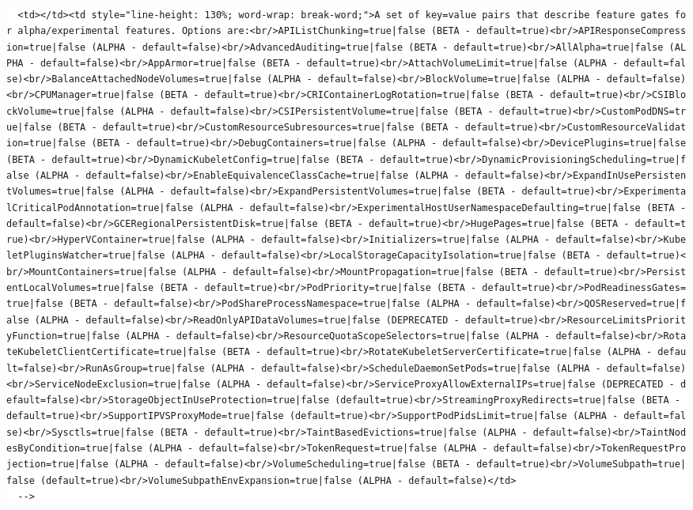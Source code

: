       <td></td><td style="line-height: 130%; word-wrap: break-word;">A set of key=value pairs that describe feature gates for alpha/experimental features. Options are:<br/>APIListChunking=true|false (BETA - default=true)<br/>APIResponseCompression=true|false (ALPHA - default=false)<br/>AdvancedAuditing=true|false (BETA - default=true)<br/>AllAlpha=true|false (ALPHA - default=false)<br/>AppArmor=true|false (BETA - default=true)<br/>AttachVolumeLimit=true|false (ALPHA - default=false)<br/>BalanceAttachedNodeVolumes=true|false (ALPHA - default=false)<br/>BlockVolume=true|false (ALPHA - default=false)<br/>CPUManager=true|false (BETA - default=true)<br/>CRIContainerLogRotation=true|false (BETA - default=true)<br/>CSIBlockVolume=true|false (ALPHA - default=false)<br/>CSIPersistentVolume=true|false (BETA - default=true)<br/>CustomPodDNS=true|false (BETA - default=true)<br/>CustomResourceSubresources=true|false (BETA - default=true)<br/>CustomResourceValidation=true|false (BETA - default=true)<br/>DebugContainers=true|false (ALPHA - default=false)<br/>DevicePlugins=true|false (BETA - default=true)<br/>DynamicKubeletConfig=true|false (BETA - default=true)<br/>DynamicProvisioningScheduling=true|false (ALPHA - default=false)<br/>EnableEquivalenceClassCache=true|false (ALPHA - default=false)<br/>ExpandInUsePersistentVolumes=true|false (ALPHA - default=false)<br/>ExpandPersistentVolumes=true|false (BETA - default=true)<br/>ExperimentalCriticalPodAnnotation=true|false (ALPHA - default=false)<br/>ExperimentalHostUserNamespaceDefaulting=true|false (BETA - default=false)<br/>GCERegionalPersistentDisk=true|false (BETA - default=true)<br/>HugePages=true|false (BETA - default=true)<br/>HyperVContainer=true|false (ALPHA - default=false)<br/>Initializers=true|false (ALPHA - default=false)<br/>KubeletPluginsWatcher=true|false (ALPHA - default=false)<br/>LocalStorageCapacityIsolation=true|false (BETA - default=true)<br/>MountContainers=true|false (ALPHA - default=false)<br/>MountPropagation=true|false (BETA - default=true)<br/>PersistentLocalVolumes=true|false (BETA - default=true)<br/>PodPriority=true|false (BETA - default=true)<br/>PodReadinessGates=true|false (BETA - default=false)<br/>PodShareProcessNamespace=true|false (ALPHA - default=false)<br/>QOSReserved=true|false (ALPHA - default=false)<br/>ReadOnlyAPIDataVolumes=true|false (DEPRECATED - default=true)<br/>ResourceLimitsPriorityFunction=true|false (ALPHA - default=false)<br/>ResourceQuotaScopeSelectors=true|false (ALPHA - default=false)<br/>RotateKubeletClientCertificate=true|false (BETA - default=true)<br/>RotateKubeletServerCertificate=true|false (ALPHA - default=false)<br/>RunAsGroup=true|false (ALPHA - default=false)<br/>ScheduleDaemonSetPods=true|false (ALPHA - default=false)<br/>ServiceNodeExclusion=true|false (ALPHA - default=false)<br/>ServiceProxyAllowExternalIPs=true|false (DEPRECATED - default=false)<br/>StorageObjectInUseProtection=true|false (default=true)<br/>StreamingProxyRedirects=true|false (BETA - default=true)<br/>SupportIPVSProxyMode=true|false (default=true)<br/>SupportPodPidsLimit=true|false (ALPHA - default=false)<br/>Sysctls=true|false (BETA - default=true)<br/>TaintBasedEvictions=true|false (ALPHA - default=false)<br/>TaintNodesByCondition=true|false (ALPHA - default=false)<br/>TokenRequest=true|false (ALPHA - default=false)<br/>TokenRequestProjection=true|false (ALPHA - default=false)<br/>VolumeScheduling=true|false (BETA - default=true)<br/>VolumeSubpath=true|false (default=true)<br/>VolumeSubpathEnvExpansion=true|false (ALPHA - default=false)</td>
      -->